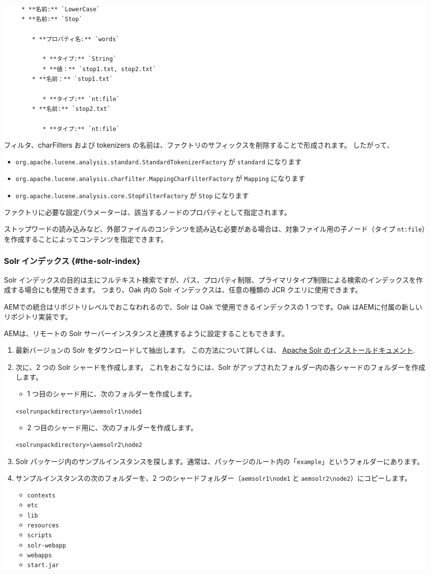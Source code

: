          * **名前:** `LowerCase`
         * **名前:** `Stop`

            * **プロパティ名:** `words`

               * **タイプ:** `String`
               * **値：** `stop1.txt, stop2.txt`
            * **名前：** `stop1.txt`

               * **タイプ:** `nt:file`
            * **名前:** `stop2.txt`

               * **タイプ:** `nt:file`





フィルタ、charFilters および tokenizers の名前は、ファクトリのサフィックスを削除することで形成されます。 したがって、

* `org.apache.lucene.analysis.standard.StandardTokenizerFactory` が `standard` になります

* `org.apache.lucene.analysis.charfilter.MappingCharFilterFactory` が `Mapping` になります

* `org.apache.lucene.analysis.core.StopFilterFactory` が `Stop` になります

ファクトリに必要な設定パラメーターは、該当するノードのプロパティとして指定されます。

ストップワードの読み込みなど、外部ファイルのコンテンツを読み込む必要がある場合は、対象ファイル用の子ノード（タイプ `nt:file`）を作成することによってコンテンツを指定できます。

### Solr インデックス {#the-solr-index}

Solr インデックスの目的は主にフルテキスト検索ですが、パス、プロパティ制限、プライマリタイプ制限による検索のインデックスを作成する場合にも使用できます。 つまり、Oak 内の Solr インデックスは、任意の種類の JCR クエリに使用できます。

AEMでの統合はリポジトリレベルでおこなわれるので、Solr は Oak で使用できるインデックスの 1 つです。Oak はAEMに付属の新しいリポジトリ実装です。

AEMは、リモートの Solr サーバーインスタンスと連携するように設定することもできます。

1. 最新バージョンの Solr をダウンロードして抽出します。 この方法について詳しくは、 [Apache Solr のインストールドキュメント](https://cwiki.apache.org/confluence/display/solr/Installing+Solr).
1. 次に、2 つの Solr シャードを作成します。 これをおこなうには、Solr がアップされたフォルダー内の各シャードのフォルダーを作成します。

   * 1 つ目のシャード用に、次のフォルダーを作成します。

   `<solrunpackdirectory>\aemsolr1\node1`

   * 2 つ目のシャード用に、次のフォルダーを作成します。

   `<solrunpackdirectory>\aemsolr2\node2`

1. Solr パッケージ内のサンプルインスタンスを探します。通常は、パッケージのルート内の「`example`」というフォルダーにあります。
1. サンプルインスタンスの次のフォルダーを、2 つのシャードフォルダー（`aemsolr1\node1` と `aemsolr2\node2`）にコピーします。

   * `contexts`
   * `etc`
   * `lib`
   * `resources`
   * `scripts`
   * `solr-webapp`
   * `webapps`
   * `start.jar`
